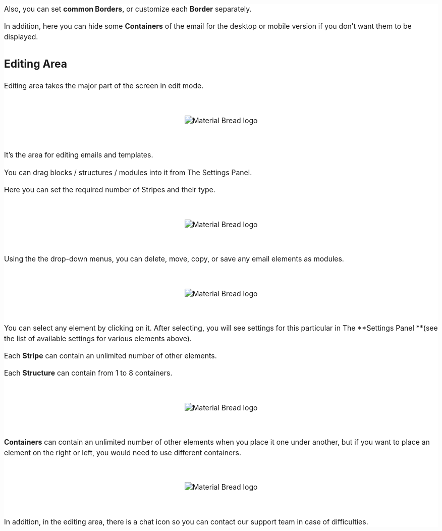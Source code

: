 Also, you can set **common Borders**, or customize each **Border** separately.

In addition, here you can hide some **Containers** of the email for the desktop or mobile version if you don’t want them to be displayed.


## Editing Area

Editing area takes the major part of the screen in edit mode.

<br>
<p align="center">
<img   src="https://github.com/Frozen-Crow/carrier-crow-docs/blob/main/wiki/images/editing-area.png?raw=true"  alt="Material Bread logo">
</p>
<br> 

It’s the area for editing emails and templates.

You can drag blocks / structures / modules into it from The Settings Panel.

Here you can set the required number of Stripes and their type.

<br>
<p align="center">
<img   src="https://github.com/Frozen-Crow/carrier-crow-docs/blob/main/wiki/images/editing-area2.png?raw=true"  alt="Material Bread logo">
</p>
<br> 

Using the the drop-down menus, you can delete, move, copy, or save any email elements as modules.


<br>
<p align="center">
<img   src="https://github.com/Frozen-Crow/carrier-crow-docs/blob/main/wiki/images/editing-area3.png?raw=true"  alt="Material Bread logo">
</p>
<br> 

You can select any element by clicking on it. After selecting, you will see settings for this particular in The **Settings Panel **(see the list of available settings for various elements above).

Each **Stripe** can contain an unlimited number of other elements.

Each **Structure** can contain from 1 to 8 containers.

<br>
<p align="center">
<img   src="https://github.com/Frozen-Crow/carrier-crow-docs/blob/main/wiki/images/stripe-structure-setting.png?raw=true"  alt="Material Bread logo">
</p>
<br> 

**Containers** can contain an unlimited number of other elements when you place it one under another, but if you want to place an element on the right or left, you would need to use different containers.  

<br>
<p align="center">
<img   src="https://github.com/Frozen-Crow/carrier-crow-docs/blob/main/wiki/images/container.png?raw=true"  alt="Material Bread logo">
</p>
<br> 

In addition, in the editing area, there is a chat icon so you can contact our support team in case of difficulties.
